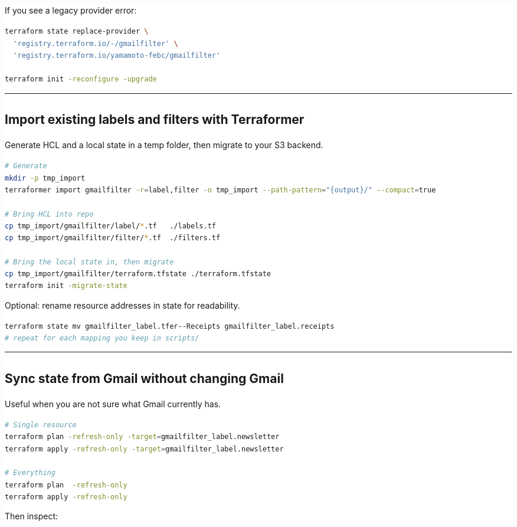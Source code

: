 If you see a legacy provider error:

```bash
terraform state replace-provider \
  'registry.terraform.io/-/gmailfilter' \
  'registry.terraform.io/yamamoto-febc/gmailfilter'

terraform init -reconfigure -upgrade
```

---

## Import existing labels and filters with Terraformer

Generate HCL and a local state in a temp folder, then migrate to your S3 backend.

```bash
# Generate
mkdir -p tmp_import
terraformer import gmailfilter -r=label,filter -o tmp_import --path-pattern="{output}/" --compact=true

# Bring HCL into repo
cp tmp_import/gmailfilter/label/*.tf   ./labels.tf
cp tmp_import/gmailfilter/filter/*.tf  ./filters.tf

# Bring the local state in, then migrate
cp tmp_import/gmailfilter/terraform.tfstate ./terraform.tfstate
terraform init -migrate-state
```

Optional: rename resource addresses in state for readability.

```bash
terraform state mv gmailfilter_label.tfer--Receipts gmailfilter_label.receipts
# repeat for each mapping you keep in scripts/
```

---

## Sync state from Gmail without changing Gmail

Useful when you are not sure what Gmail currently has.

```bash
# Single resource
terraform plan -refresh-only -target=gmailfilter_label.newsletter
terraform apply -refresh-only -target=gmailfilter_label.newsletter

# Everything
terraform plan  -refresh-only
terraform apply -refresh-only
```

Then inspect:
